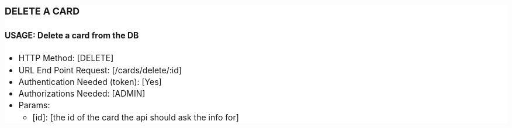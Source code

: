 ### DELETE A CARD

#### USAGE: Delete a card from the DB

- HTTP Method: [DELETE]
- URL End Point Request: [/cards/delete/:id]
- Authentication Needed (token): [Yes]
- Authorizations Needed: [ADMIN]
- Params:
  - [id]: [the id of the card the api should ask the info for]

